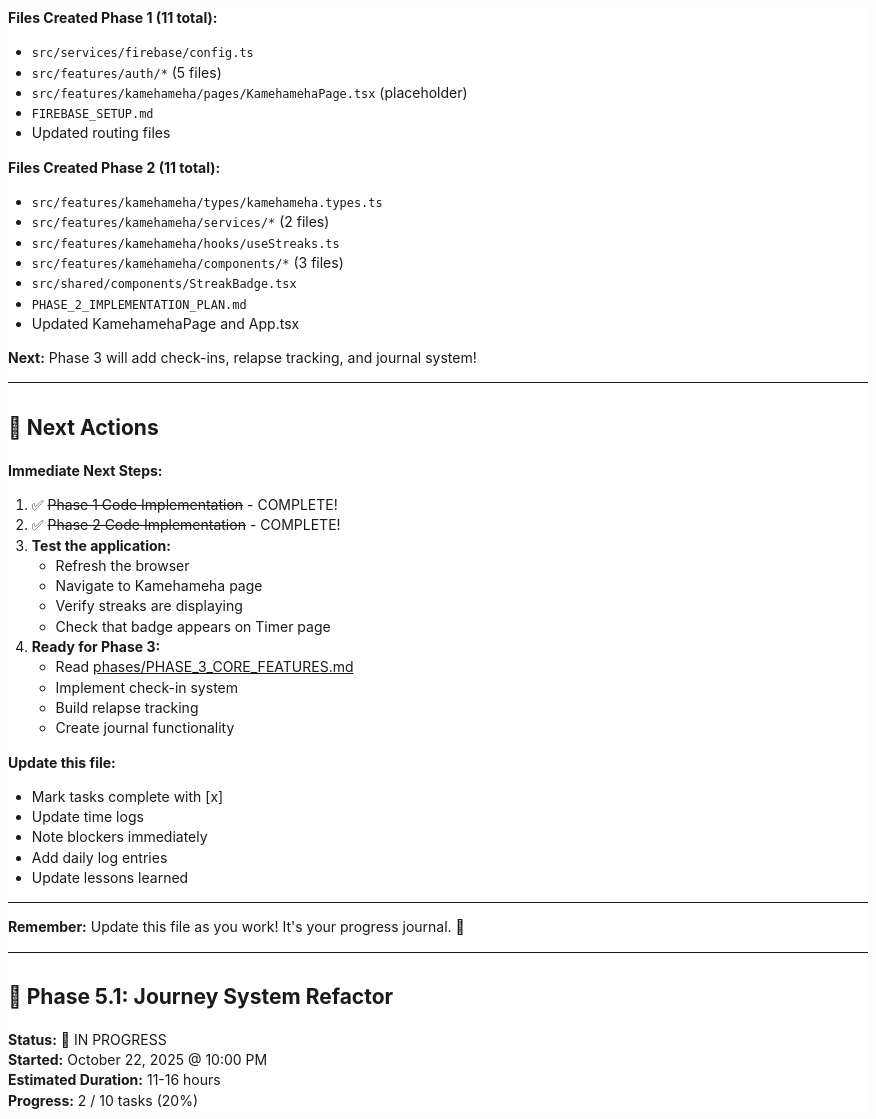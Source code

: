 **Files Created Phase 1 (11 total):**
- `src/services/firebase/config.ts`
- `src/features/auth/*` (5 files)
- `src/features/kamehameha/pages/KamehamehaPage.tsx` (placeholder)
- `FIREBASE_SETUP.md`
- Updated routing files

**Files Created Phase 2 (11 total):**
- `src/features/kamehameha/types/kamehameha.types.ts`
- `src/features/kamehameha/services/*` (2 files)
- `src/features/kamehameha/hooks/useStreaks.ts`
- `src/features/kamehameha/components/*` (3 files)
- `src/shared/components/StreakBadge.tsx`
- `PHASE_2_IMPLEMENTATION_PLAN.md`
- Updated KamehamehaPage and App.tsx

**Next:** Phase 3 will add check-ins, relapse tracking, and journal system!

---

## 🎯 Next Actions

**Immediate Next Steps:**
1. ✅ ~~Phase 1 Code Implementation~~ - COMPLETE!
2. ✅ ~~Phase 2 Code Implementation~~ - COMPLETE!
3. **Test the application:**
   - Refresh the browser
   - Navigate to Kamehameha page
   - Verify streaks are displaying
   - Check that badge appears on Timer page
4. **Ready for Phase 3:**
   - Read [phases/PHASE_3_CORE_FEATURES.md](phases/PHASE_3_CORE_FEATURES.md)
   - Implement check-in system
   - Build relapse tracking
   - Create journal functionality

**Update this file:**
- Mark tasks complete with [x]
- Update time logs
- Note blockers immediately
- Add daily log entries
- Update lessons learned

---

**Remember:** Update this file as you work! It's your progress journal. 📖

---

## 🔄 Phase 5.1: Journey System Refactor

**Status:** 🔧 IN PROGRESS  
**Started:** October 22, 2025 @ 10:00 PM  
**Estimated Duration:** 11-16 hours  
**Progress:** 2 / 10 tasks (20%)
